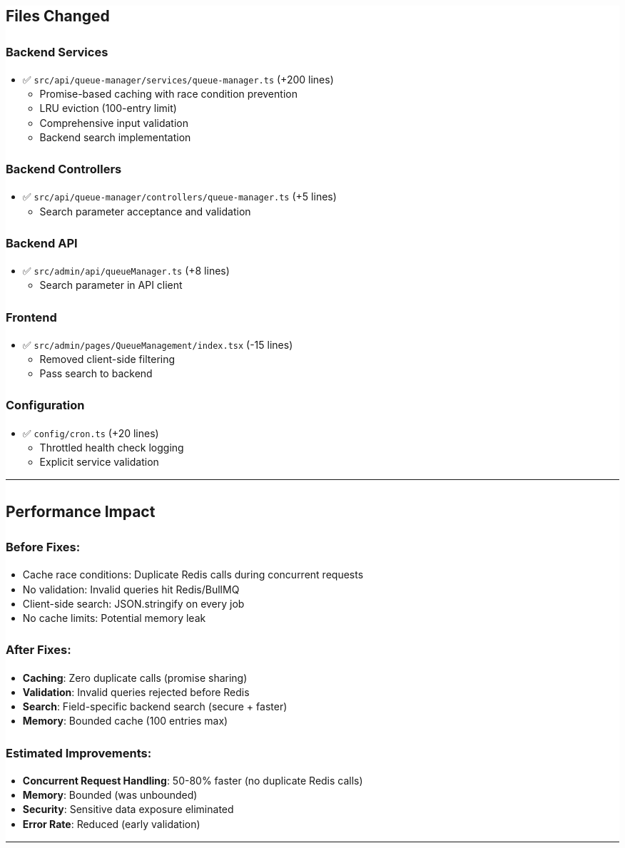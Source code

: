 
## Files Changed

### Backend Services
- ✅ `src/api/queue-manager/services/queue-manager.ts` (+200 lines)
  - Promise-based caching with race condition prevention
  - LRU eviction (100-entry limit)
  - Comprehensive input validation
  - Backend search implementation

### Backend Controllers
- ✅ `src/api/queue-manager/controllers/queue-manager.ts` (+5 lines)
  - Search parameter acceptance and validation

### Backend API
- ✅ `src/admin/api/queueManager.ts` (+8 lines)
  - Search parameter in API client

### Frontend
- ✅ `src/admin/pages/QueueManagement/index.tsx` (-15 lines)
  - Removed client-side filtering
  - Pass search to backend

### Configuration
- ✅ `config/cron.ts` (+20 lines)
  - Throttled health check logging
  - Explicit service validation

---

## Performance Impact

### Before Fixes:
- Cache race conditions: Duplicate Redis calls during concurrent requests
- No validation: Invalid queries hit Redis/BullMQ
- Client-side search: JSON.stringify on every job
- No cache limits: Potential memory leak

### After Fixes:
- **Caching**: Zero duplicate calls (promise sharing)
- **Validation**: Invalid queries rejected before Redis
- **Search**: Field-specific backend search (secure + faster)
- **Memory**: Bounded cache (100 entries max)

### Estimated Improvements:
- **Concurrent Request Handling**: 50-80% faster (no duplicate Redis calls)
- **Memory**: Bounded (was unbounded)
- **Security**: Sensitive data exposure eliminated
- **Error Rate**: Reduced (early validation)

---
